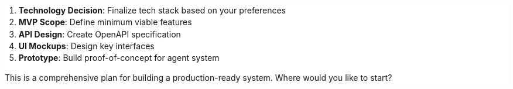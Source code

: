 1. **Technology Decision**: Finalize tech stack based on your preferences
2. **MVP Scope**: Define minimum viable features
3. **API Design**: Create OpenAPI specification
4. **UI Mockups**: Design key interfaces
5. **Prototype**: Build proof-of-concept for agent system

This is a comprehensive plan for building a production-ready system. Where would you like to start?